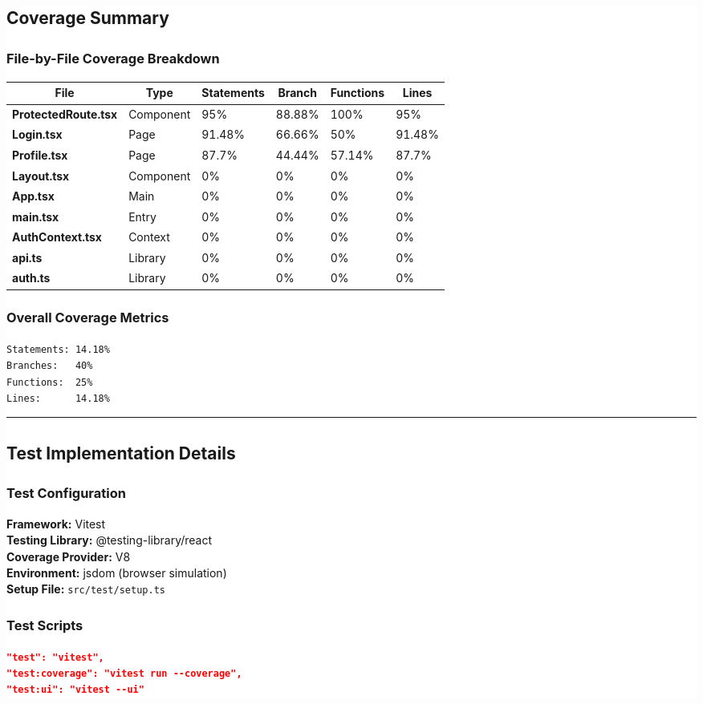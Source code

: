 ## Coverage Summary

### File-by-File Coverage Breakdown

| File | Type | Statements | Branch | Functions | Lines |
|------|------|-----------|--------|-----------|-------|
| **ProtectedRoute.tsx** | Component | 95% | 88.88% | 100% | 95% |
| **Login.tsx** | Page | 91.48% | 66.66% | 50% | 91.48% |
| **Profile.tsx** | Page | 87.7% | 44.44% | 57.14% | 87.7% |
| **Layout.tsx** | Component | 0% | 0% | 0% | 0% |
| **App.tsx** | Main | 0% | 0% | 0% | 0% |
| **main.tsx** | Entry | 0% | 0% | 0% | 0% |
| **AuthContext.tsx** | Context | 0% | 0% | 0% | 0% |
| **api.ts** | Library | 0% | 0% | 0% | 0% |
| **auth.ts** | Library | 0% | 0% | 0% | 0% |

### Overall Coverage Metrics

```
Statements: 14.18%
Branches:   40%
Functions:  25%
Lines:      14.18%
```

---

## Test Implementation Details

### Test Configuration

**Framework:** Vitest  
**Testing Library:** @testing-library/react  
**Coverage Provider:** V8  
**Environment:** jsdom (browser simulation)  
**Setup File:** `src/test/setup.ts`

### Test Scripts

```json
"test": "vitest",
"test:coverage": "vitest run --coverage",
"test:ui": "vitest --ui"
```
